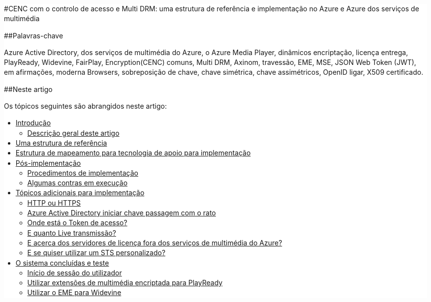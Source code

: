 <properties 
    pageTitle="CENC com o controlo de acesso e Multi DRM: uma estrutura de referência e implementação no Azure e Azure dos serviços de multimédia | Microsoft Azure" 
    description="Saiba mais sobre como para o licenciamento da Microsoft® suaves transmissão cliente migrar Kit." 
    services="media-services" 
    documentationCenter="" 
    authors="willzhan"  
    manager="erikre" 
    editor=""/>

<tags 
    ms.service="media-services" 
    ms.workload="media" 
    ms.tgt_pltfrm="na" 
    ms.devlang="na" 
    ms.topic="article" 
    ms.date="09/26/2016"  
    ms.author="willzhan;kilroyh;yanmf;juliako"/>

#<a name="cenc-with-multi-drm-and-access-control-a-reference-design-and-implementation-on-azure-and-azure-media-services"></a>CENC com o controlo de acesso e Multi DRM: uma estrutura de referência e implementação no Azure e Azure dos serviços de multimédia

##<a name="key-words"></a>Palavras-chave
 
Azure Active Directory, dos serviços de multimédia do Azure, o Azure Media Player, dinâmicos encriptação, licença entrega, PlayReady, Widevine, FairPlay, Encryption(CENC) comuns, Multi DRM, Axinom, travessão, EME, MSE, JSON Web Token (JWT), em afirmações, moderna Browsers, sobreposição de chave, chave simétrica, chave assimétricos, OpenID ligar, X509 certificado. 

##<a name="in-this-article"></a>Neste artigo

Os tópicos seguintes são abrangidos neste artigo:

- [Introdução](media-services-cenc-with-multidrm-access-control.md#introduction)
    - [Descrição geral deste artigo](media-services-cenc-with-multidrm-access-control.md#overview-of-this-article)
- [Uma estrutura de referência](media-services-cenc-with-multidrm-access-control.md#a-reference-design)
- [Estrutura de mapeamento para tecnologia de apoio para implementação](media-services-cenc-with-multidrm-access-control.md#mapping-design-to-technology-for-implementation)
- [Pós-implementação](media-services-cenc-with-multidrm-access-control.md#implementation)
    - [Procedimentos de implementação](media-services-cenc-with-multidrm-access-control.md#implementation-procedures)
    - [Algumas contras em execução](media-services-cenc-with-multidrm-access-control.md#some-gotchas-in-implementation)
- [Tópicos adicionais para implementação](media-services-cenc-with-multidrm-access-control.md#additional-topics-for-implementation)
    - [HTTP ou HTTPS](media-services-cenc-with-multidrm-access-control.md#http-or-https)
    - [Azure Active Directory iniciar chave passagem com o rato](media-services-cenc-with-multidrm-access-control.md#azure-active-directory-signing-key-rollover)
    - [Onde está o Token de acesso?](media-services-cenc-with-multidrm-access-control.md#where-is-the-access-token)
    - [E quanto Live transmissão?](media-services-cenc-with-multidrm-access-control.md#what-about-live-streaming)
    - [E acerca dos servidores de licença fora dos serviços de multimédia do Azure?](media-services-cenc-with-multidrm-access-control.md#what-about-license-servers-outside-of-azure-media-services)
    - [E se quiser utilizar um STS personalizado?](media-services-cenc-with-multidrm-access-control.md#what-if-i-want-to-use-a-custom-sts)
- [O sistema concluídas e teste](media-services-cenc-with-multidrm-access-control.md#the-completed-system-and-test)
    - [Início de sessão do utilizador](media-services-cenc-with-multidrm-access-control.md#user-login)
    - [Utilizar extensões de multimédia encriptada para PlayReady](media-services-cenc-with-multidrm-access-control.md#using-encrypted-media-extensipons-for-playready)
    - [Utilizar o EME para Widevine](media-services-cenc-with-multidrm-access-control.md#using-eme-for-widevine)